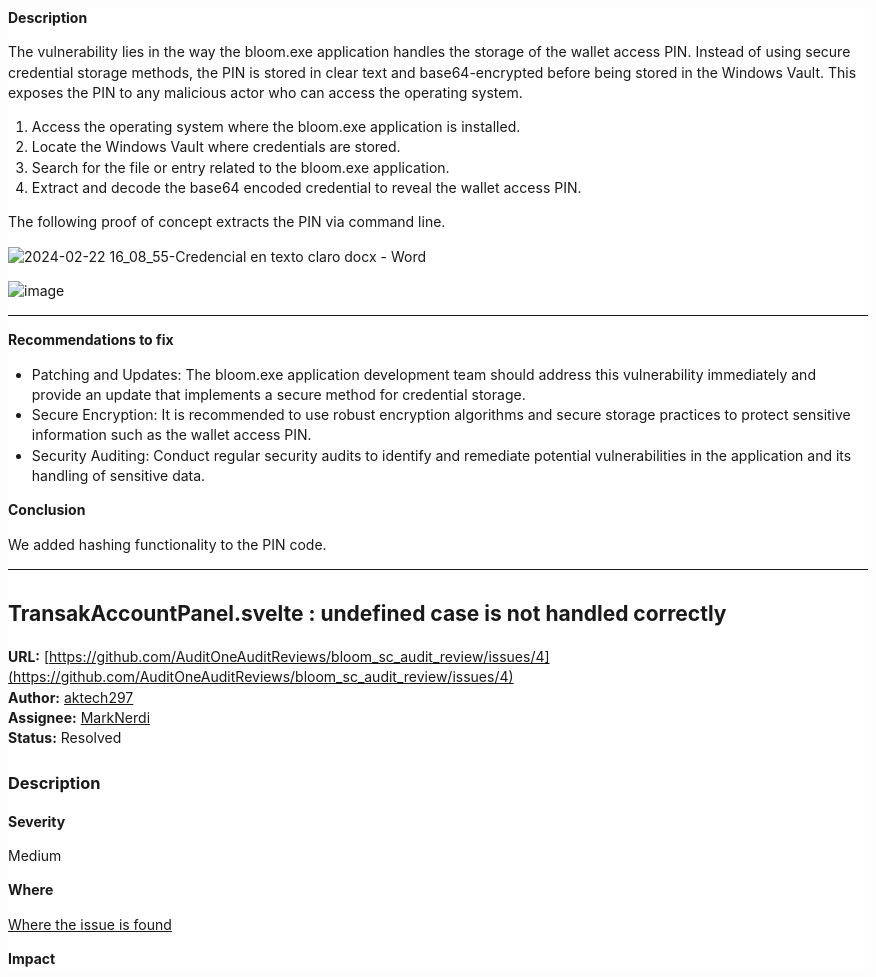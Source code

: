 **Description**

The vulnerability lies in the way the bloom.exe application handles the storage of the wallet access PIN. Instead of using secure credential storage methods, the PIN is stored in clear text and base64-encrypted before being stored in the Windows Vault. This exposes the PIN to any malicious actor who can access the operating system.

1. Access the operating system where the bloom.exe application is installed.
2. Locate the Windows Vault where credentials are stored.
3. Search for the file or entry related to the bloom.exe application.
4. Extract and decode the base64 encoded credential to reveal the wallet access PIN.

The following proof of concept extracts the PIN via command line.

![2024-02-22 16_08_55-Credencial en texto claro docx - Word](https://github.com/AuditOneAuditors/marcocarola/assets/58811847/e17cb915-c00e-4413-9e71-c00af9807f97)

![image](https://github.com/AuditOneAuditors/marcocarola/assets/58811847/bc6e9471-b51f-45cb-8158-4f1f085a4dc9)

---

**Recommendations to fix**

- Patching and Updates: The bloom.exe application development team should address this vulnerability immediately and provide an update that implements a secure method for credential storage.
- Secure Encryption: It is recommended to use robust encryption algorithms and secure storage practices to protect sensitive information such as the wallet access PIN.
- Security Auditing: Conduct regular security audits to identify and remediate potential vulnerabilities in the application and its handling of sensitive data.

**Conclusion**

We added hashing functionality to the PIN code.

---

## TransakAccountPanel.svelte : undefined case is not handled correctly

**URL:** [https://github.com/AuditOneAuditReviews/bloom_sc_audit_review/issues/4](https://github.com/AuditOneAuditReviews/bloom_sc_audit_review/issues/4)  
**Author:** [aktech297](https://github.com/aktech297)  
**Assignee:** [MarkNerdi](https://github.com/MarkNerdi)  
**Status:** Resolved

### Description

**Severity**

Medium

**Where**

[Where the issue is found](https://github.com/bloomwalletio/bloom/blob/0a8c26f7df74686ae56ecad3762689e912004d58/packages/desktop/views/dashboard/buy-sell/components/TransakAccountPanel.svelte#L17)

**Impact**
